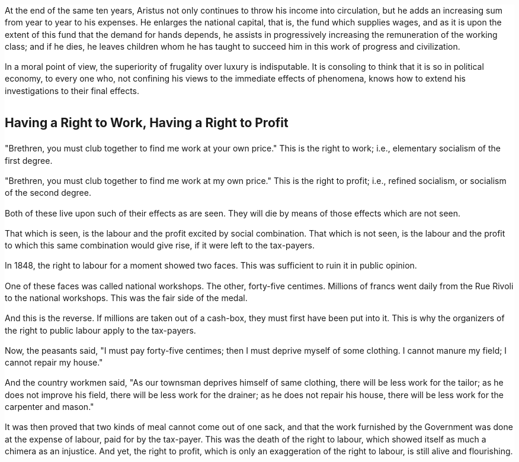 At the end of the same ten years, Aristus not only continues to
throw his income into circulation, but he adds an increasing sum from
year to year to his expenses. He enlarges the national capital, that
is, the fund which supplies wages, and as it is upon the extent of
this fund that the demand for hands depends, he assists in
progressively increasing the remuneration of the working class; and if
he dies, he leaves children whom he has taught to succeed him in
this work of progress and civilization.

In a moral point of view, the superiority of frugality over
luxury is indisputable. It is consoling to think that it is so in
political economy, to every one who, not confining his views to the
immediate effects of phenomena, knows how to extend his investigations
to their final effects.

## Having a Right to Work, Having a Right to Profit

"Brethren, you must club together to find me work at your own
price." This is the right to work; i.e., elementary socialism of the
first degree.

"Brethren, you must club together to find me work at my own
price." This is the right to profit; i.e., refined socialism, or
socialism of the second degree.

Both of these live upon such of their effects as are seen. They
will die by means of those effects which are not seen.

That which is seen, is the labour and the profit excited by
social combination. That which is not seen, is the labour and the
profit to which this same combination would give rise, if it were left
to the tax-payers.

In 1848, the right to labour for a moment showed two faces.
This was sufficient to ruin it in public opinion.

One of these faces was called national workshops. The other,
forty-five centimes. Millions of francs went daily from the Rue Rivoli
to the national workshops. This was the fair side of the medal.

And this is the reverse. If millions are taken out of a
cash-box, they must first have been put into it. This is why the
organizers of the right to public labour apply to the tax-payers.

Now, the peasants said, "I must pay forty-five centimes; then I
must deprive myself of some clothing. I cannot manure my field; I
cannot repair my house."

And the country workmen said, "As our townsman deprives himself
of same clothing, there will be less work for the tailor; as he does
not improve his field, there will be less work for the drainer; as
he does not repair his house, there will be less work for the
carpenter and mason."

It was then proved that two kinds of meal cannot come out of
one sack, and that the work furnished by the Government was done at
the expense of labour, paid for by the tax-payer. This was the death
of the right to labour, which showed itself as much a chimera as an
injustice. And yet, the right to profit, which is only an exaggeration
of the right to labour, is still alive and flourishing.
